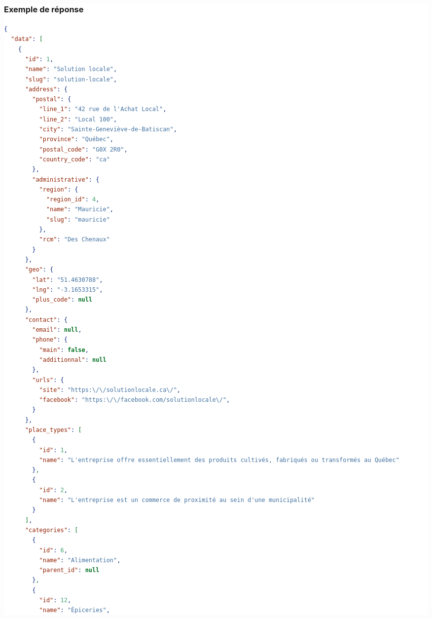 ### Exemple de réponse

```json
{
  "data": [
    {
      "id": 1,
      "name": "Solution locale",
      "slug": "solution-locale",
      "address": {
        "postal": {
          "line_1": "42 rue de l'Achat Local",
          "line_2": "Local 100",
          "city": "Sainte-Geneviève-de-Batiscan",
          "province": "Québec",
          "postal_code": "G0X 2R0",
          "country_code": "ca"
        },
        "administrative": {
          "region": {
            "region_id": 4,
            "name": "Mauricie",
            "slug": "mauricie"
          },
          "rcm": "Des Chenaux"
        }
      },
      "geo": {
        "lat": "51.4630788",
        "lng": "-3.1653315",
        "plus_code": null
      },
      "contact": {
        "email": null,
        "phone": {
          "main": false,
          "additionnal": null
        },
        "urls": {
          "site": "https:\/\/solutionlocale.ca\/",
          "facebook": "https:\/\/facebook.com/solutionlocale\/",
        }
      },
      "place_types": [
        {
          "id": 1,
          "name": "L'entreprise offre essentiellement des produits cultivés, fabriqués ou transformés au Québec"
        },
        {
          "id": 2,
          "name": "L'entreprise est un commerce de proximité au sein d'une municipalité"
        }
      ],
      "categories": [
        {
          "id": 6,
          "name": "Alimentation",
          "parent_id": null
        },
        {
          "id": 12,
          "name": "Épiceries",
```